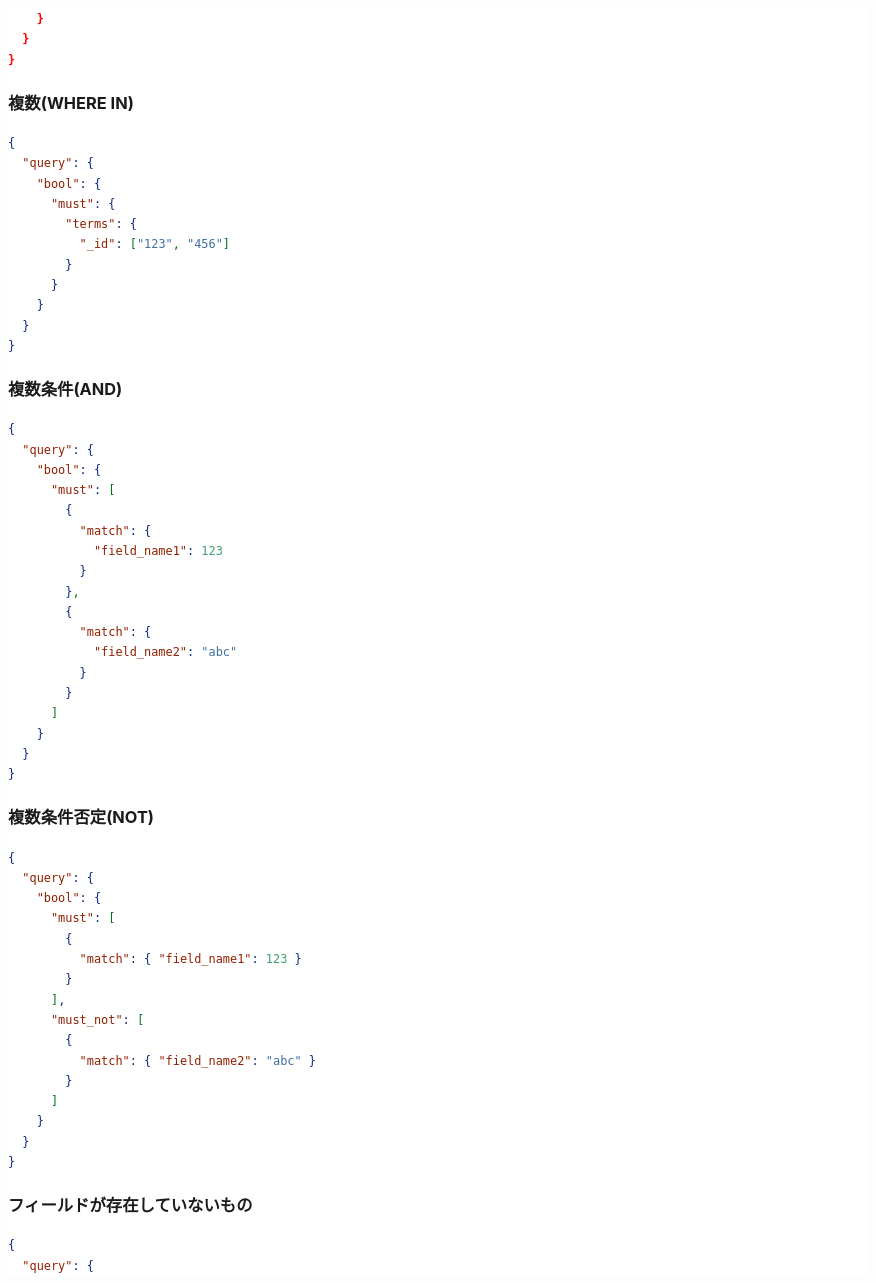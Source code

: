 ```json
    }
  }
}
```
### 複数(WHERE IN)
```json
{
  "query": {
    "bool": {
      "must": {
        "terms": {
          "_id": ["123", "456"]
        }
      }
    }
  }
}
```
### 複数条件(AND)
```json
{
  "query": {
    "bool": {
      "must": [
        {
          "match": {
            "field_name1": 123
          }
        },
        {
          "match": {
            "field_name2": "abc"
          }
        }
      ]
    }
  }
}
```
### 複数条件否定(NOT)
```json
{
  "query": {
    "bool": {
      "must": [
        {
          "match": { "field_name1": 123 }
        }
      ],
      "must_not": [
        {
          "match": { "field_name2": "abc" }
        }
      ]
    }
  }
}
```
### フィールドが存在していないもの
```json
{
  "query": {
```
